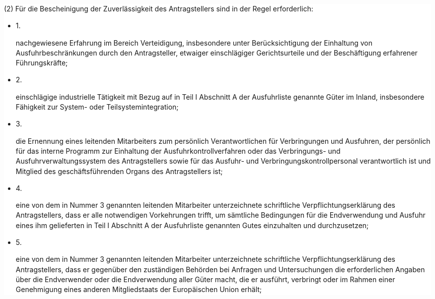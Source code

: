 </div>

<div class="jurAbsatz">

(2) Für die Bescheinigung der Zuverlässigkeit des Antragstellers sind in
der Regel erforderlich:

  - 1\.
    
    <div>
    
    nachgewiesene Erfahrung im Bereich Verteidigung, insbesondere unter
    Berücksichtigung der Einhaltung von Ausfuhrbeschränkungen durch den
    Antragsteller, etwaiger einschlägiger Gerichtsurteile und der
    Beschäftigung erfahrener Führungskräfte;
    
    </div>

  - 2\.
    
    <div>
    
    einschlägige industrielle Tätigkeit mit Bezug auf in Teil I
    Abschnitt A der Ausfuhrliste genannte Güter im Inland, insbesondere
    Fähigkeit zur System- oder Teilsystemintegration;
    
    </div>

  - 3\.
    
    <div>
    
    die Ernennung eines leitenden Mitarbeiters zum persönlich
    Verantwortlichen für Verbringungen und Ausfuhren, der persönlich für
    das interne Programm zur Einhaltung der Ausfuhrkontrollverfahren
    oder das Verbringungs- und Ausfuhrverwaltungssystem des
    Antragstellers sowie für das Ausfuhr- und
    Verbringungskontrollpersonal verantwortlich ist und Mitglied des
    geschäftsführenden Organs des Antragstellers ist;
    
    </div>

  - 4\.
    
    <div>
    
    eine von dem in Nummer 3 genannten leitenden Mitarbeiter
    unterzeichnete schriftliche Verpflichtungserklärung des
    Antragstellers, dass er alle notwendigen Vorkehrungen trifft, um
    sämtliche Bedingungen für die Endverwendung und Ausfuhr eines ihm
    gelieferten in Teil I Abschnitt A der Ausfuhrliste genannten Gutes
    einzuhalten und durchzusetzen;
    
    </div>

  - 5\.
    
    <div>
    
    eine von dem in Nummer 3 genannten leitenden Mitarbeiter
    unterzeichnete schriftliche Verpflichtungserklärung des
    Antragstellers, dass er gegenüber den zuständigen Behörden bei
    Anfragen und Untersuchungen die erforderlichen Angaben über die
    Endverwender oder die Endverwendung aller Güter macht, die er
    ausführt, verbringt oder im Rahmen einer Genehmigung eines anderen
    Mitgliedstaats der Europäischen Union erhält;
    